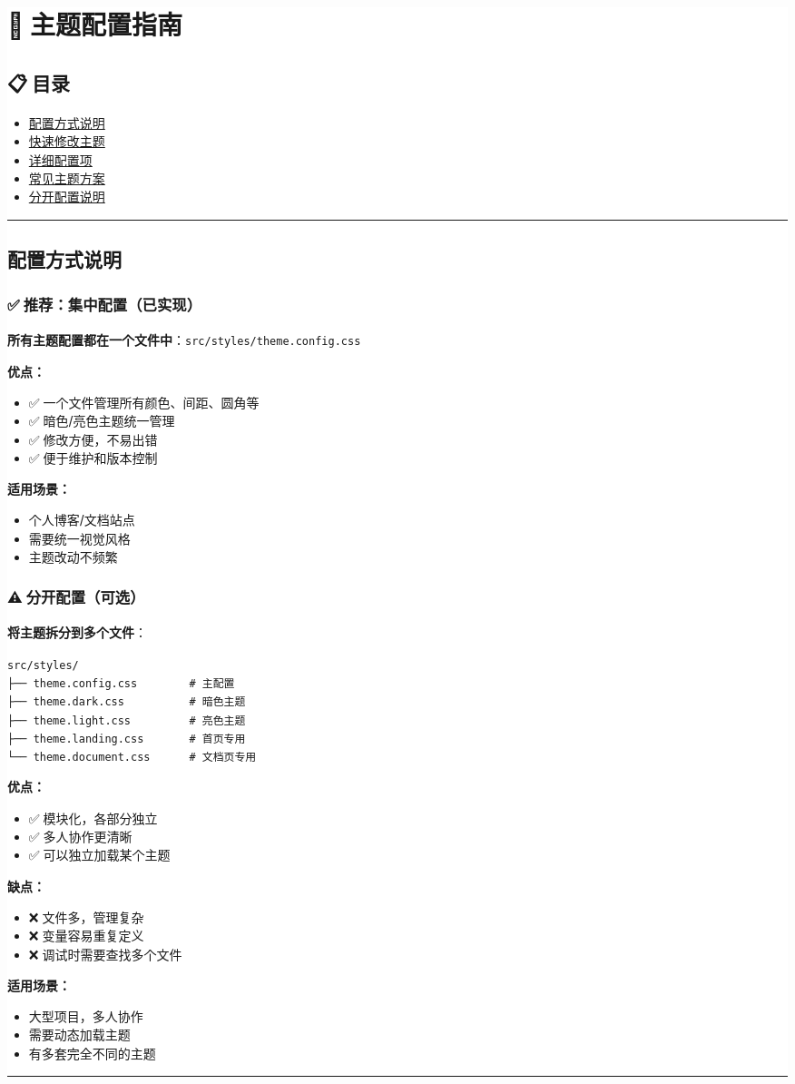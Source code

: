 # 🎨 主题配置指南

## 📋 目录
- [配置方式说明](#配置方式说明)
- [快速修改主题](#快速修改主题)
- [详细配置项](#详细配置项)
- [常见主题方案](#常见主题方案)
- [分开配置说明](#分开配置说明)

---

## 配置方式说明

### ✅ 推荐：集中配置（已实现）

**所有主题配置都在一个文件中**：`src/styles/theme.config.css`

**优点：**
- ✅ 一个文件管理所有颜色、间距、圆角等
- ✅ 暗色/亮色主题统一管理
- ✅ 修改方便，不易出错
- ✅ 便于维护和版本控制

**适用场景：**
- 个人博客/文档站点
- 需要统一视觉风格
- 主题改动不频繁

### ⚠️ 分开配置（可选）

**将主题拆分到多个文件**：
```
src/styles/
├── theme.config.css        # 主配置
├── theme.dark.css          # 暗色主题
├── theme.light.css         # 亮色主题
├── theme.landing.css       # 首页专用
└── theme.document.css      # 文档页专用
```

**优点：**
- ✅ 模块化，各部分独立
- ✅ 多人协作更清晰
- ✅ 可以独立加载某个主题

**缺点：**
- ❌ 文件多，管理复杂
- ❌ 变量容易重复定义
- ❌ 调试时需要查找多个文件

**适用场景：**
- 大型项目，多人协作
- 需要动态加载主题
- 有多套完全不同的主题

---